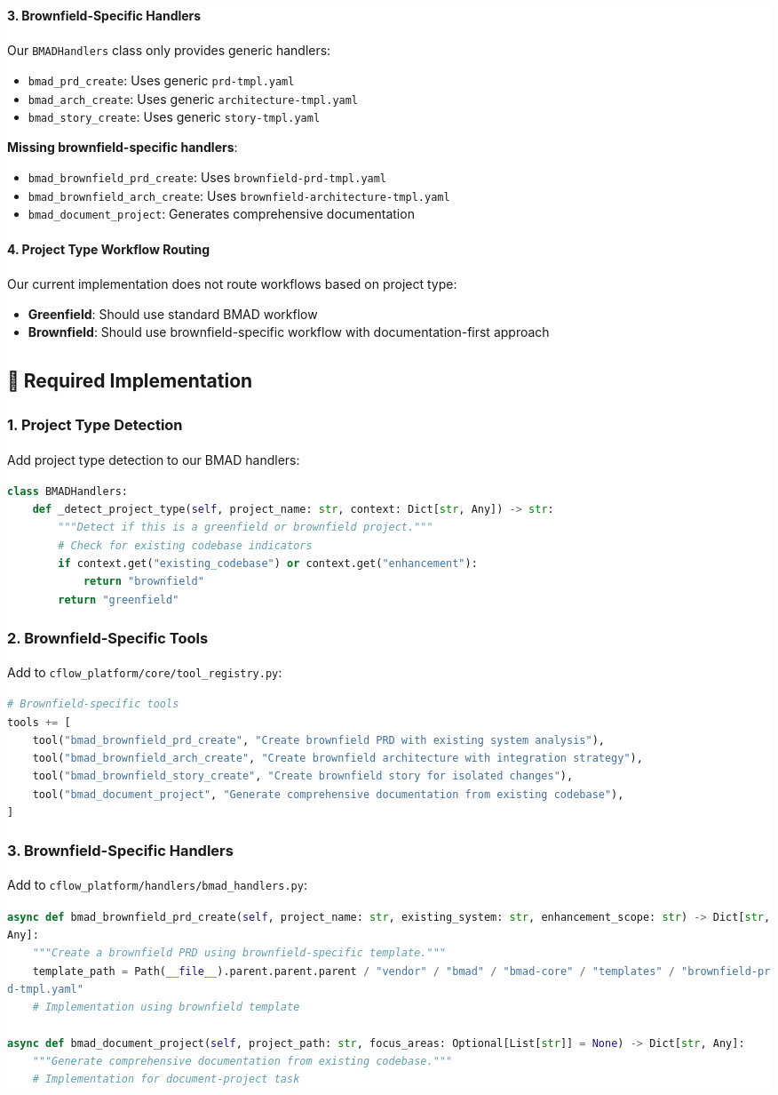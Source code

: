 #### **3. Brownfield-Specific Handlers**
Our `BMADHandlers` class only provides generic handlers:
- `bmad_prd_create`: Uses generic `prd-tmpl.yaml`
- `bmad_arch_create`: Uses generic `architecture-tmpl.yaml`
- `bmad_story_create`: Uses generic `story-tmpl.yaml`

**Missing brownfield-specific handlers**:
- `bmad_brownfield_prd_create`: Uses `brownfield-prd-tmpl.yaml`
- `bmad_brownfield_arch_create`: Uses `brownfield-architecture-tmpl.yaml`
- `bmad_document_project`: Generates comprehensive documentation

#### **4. Project Type Workflow Routing**
Our current implementation does not route workflows based on project type:
- **Greenfield**: Should use standard BMAD workflow
- **Brownfield**: Should use brownfield-specific workflow with documentation-first approach

## 🔧 **Required Implementation**

### **1. Project Type Detection**

Add project type detection to our BMAD handlers:

```python
class BMADHandlers:
    def _detect_project_type(self, project_name: str, context: Dict[str, Any]) -> str:
        """Detect if this is a greenfield or brownfield project."""
        # Check for existing codebase indicators
        if context.get("existing_codebase") or context.get("enhancement"):
            return "brownfield"
        return "greenfield"
```

### **2. Brownfield-Specific Tools**

Add to `cflow_platform/core/tool_registry.py`:

```python
# Brownfield-specific tools
tools += [
    tool("bmad_brownfield_prd_create", "Create brownfield PRD with existing system analysis"),
    tool("bmad_brownfield_arch_create", "Create brownfield architecture with integration strategy"),
    tool("bmad_brownfield_story_create", "Create brownfield story for isolated changes"),
    tool("bmad_document_project", "Generate comprehensive documentation from existing codebase"),
]
```

### **3. Brownfield-Specific Handlers**

Add to `cflow_platform/handlers/bmad_handlers.py`:

```python
async def bmad_brownfield_prd_create(self, project_name: str, existing_system: str, enhancement_scope: str) -> Dict[str, Any]:
    """Create a brownfield PRD using brownfield-specific template."""
    template_path = Path(__file__).parent.parent.parent / "vendor" / "bmad" / "bmad-core" / "templates" / "brownfield-prd-tmpl.yaml"
    # Implementation using brownfield template

async def bmad_document_project(self, project_path: str, focus_areas: Optional[List[str]] = None) -> Dict[str, Any]:
    """Generate comprehensive documentation from existing codebase."""
    # Implementation for document-project task
```
